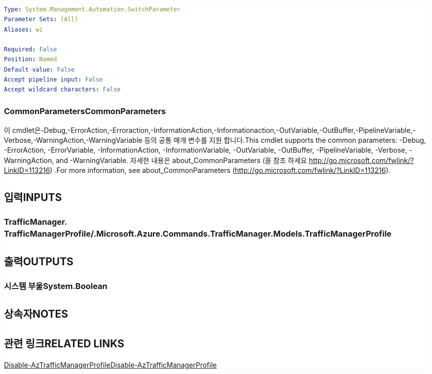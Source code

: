 ```yaml
Type: System.Management.Automation.SwitchParameter
Parameter Sets: (All)
Aliases: wi

Required: False
Position: Named
Default value: False
Accept pipeline input: False
Accept wildcard characters: False
```

### <span data-ttu-id="db35e-139">CommonParameters</span><span class="sxs-lookup"><span data-stu-id="db35e-139">CommonParameters</span></span>
<span data-ttu-id="db35e-140">이 cmdlet은-Debug,-ErrorAction,-Erroraction,-InformationAction,-Informationaction,-OutVariable,-OutBuffer,-PipelineVariable,-Verbose,-WarningAction,-WarningVariable 등의 공통 매개 변수를 지원 합니다.</span><span class="sxs-lookup"><span data-stu-id="db35e-140">This cmdlet supports the common parameters: -Debug, -ErrorAction, -ErrorVariable, -InformationAction, -InformationVariable, -OutVariable, -OutBuffer, -PipelineVariable, -Verbose, -WarningAction, and -WarningVariable.</span></span> <span data-ttu-id="db35e-141">자세한 내용은 about_CommonParameters (을 참조 하세요 http://go.microsoft.com/fwlink/?LinkID=113216) .</span><span class="sxs-lookup"><span data-stu-id="db35e-141">For more information, see about_CommonParameters (http://go.microsoft.com/fwlink/?LinkID=113216).</span></span>

## <span data-ttu-id="db35e-142">입력</span><span class="sxs-lookup"><span data-stu-id="db35e-142">INPUTS</span></span>

### <span data-ttu-id="db35e-143">TrafficManager. TrafficManagerProfile/.</span><span class="sxs-lookup"><span data-stu-id="db35e-143">Microsoft.Azure.Commands.TrafficManager.Models.TrafficManagerProfile</span></span>

## <span data-ttu-id="db35e-144">출력</span><span class="sxs-lookup"><span data-stu-id="db35e-144">OUTPUTS</span></span>

### <span data-ttu-id="db35e-145">시스템 부울</span><span class="sxs-lookup"><span data-stu-id="db35e-145">System.Boolean</span></span>

## <span data-ttu-id="db35e-146">상속자</span><span class="sxs-lookup"><span data-stu-id="db35e-146">NOTES</span></span>

## <span data-ttu-id="db35e-147">관련 링크</span><span class="sxs-lookup"><span data-stu-id="db35e-147">RELATED LINKS</span></span>

[<span data-ttu-id="db35e-148">Disable-AzTrafficManagerProfile</span><span class="sxs-lookup"><span data-stu-id="db35e-148">Disable-AzTrafficManagerProfile</span></span>](./Disable-AzTrafficManagerProfile.md)
